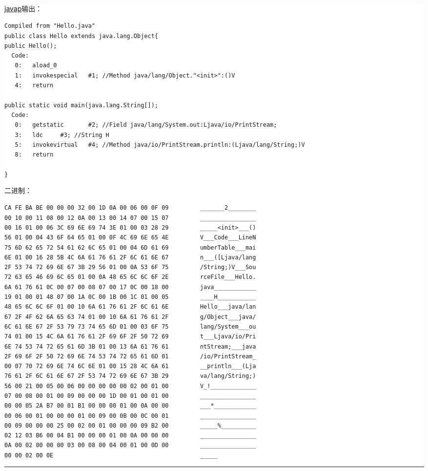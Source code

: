 [javap](http://java.sun.com/javase/6/docs/technotes/tools/#basic)输出：

```
Compiled from "Hello.java"
public class Hello extends java.lang.Object{
public Hello();
  Code:
   0:   aload_0
   1:   invokespecial   #1; //Method java/lang/Object."<init>":()V
   4:   return

public static void main(java.lang.String[]);
  Code:
   0:   getstatic       #2; //Field java/lang/System.out:Ljava/io/PrintStream;
   3:   ldc     #3; //String H
   5:   invokevirtual   #4; //Method java/io/PrintStream.println:(Ljava/lang/String;)V
   8:   return

} 
```

二进制：

```
CA FE BA BE 00 00 00 32 00 1D 0A 00 06 00 0F 09         _______2________
00 10 00 11 08 00 12 0A 00 13 00 14 07 00 15 07         ________________
00 16 01 00 06 3C 69 6E 69 74 3E 01 00 03 28 29         _____<init>___()
56 01 00 04 43 6F 64 65 01 00 0F 4C 69 6E 65 4E         V___Code___LineN
75 6D 62 65 72 54 61 62 6C 65 01 00 04 6D 61 69         umberTable___mai
6E 01 00 16 28 5B 4C 6A 61 76 61 2F 6C 61 6E 67         n___([Ljava/lang
2F 53 74 72 69 6E 67 3B 29 56 01 00 0A 53 6F 75         /String;)V___Sou
72 63 65 46 69 6C 65 01 00 0A 48 65 6C 6C 6F 2E         rceFile___Hello.
6A 61 76 61 0C 00 07 00 08 07 00 17 0C 00 18 00         java____________
19 01 00 01 48 07 00 1A 0C 00 1B 00 1C 01 00 05         ____H___________
48 65 6C 6C 6F 01 00 10 6A 61 76 61 2F 6C 61 6E         Hello___java/lan
67 2F 4F 62 6A 65 63 74 01 00 10 6A 61 76 61 2F         g/Object___java/
6C 61 6E 67 2F 53 79 73 74 65 6D 01 00 03 6F 75         lang/System___ou
74 01 00 15 4C 6A 61 76 61 2F 69 6F 2F 50 72 69         t___Ljava/io/Pri
6E 74 53 74 72 65 61 6D 3B 01 00 13 6A 61 76 61         ntStream;___java
2F 69 6F 2F 50 72 69 6E 74 53 74 72 65 61 6D 01         /io/PrintStream_
00 07 70 72 69 6E 74 6C 6E 01 00 15 28 4C 6A 61         __println___(Lja
76 61 2F 6C 61 6E 67 2F 53 74 72 69 6E 67 3B 29         va/lang/String;)
56 00 21 00 05 00 06 00 00 00 00 00 02 00 01 00         V_!_____________
07 00 08 00 01 00 09 00 00 00 1D 00 01 00 01 00         ________________
00 00 05 2A B7 00 01 B1 00 00 00 01 00 0A 00 00         ___*____________
00 06 00 01 00 00 00 01 00 09 00 0B 00 0C 00 01         ________________
00 09 00 00 00 25 00 02 00 01 00 00 00 09 B2 00         _____%__________
02 12 03 B6 00 04 B1 00 00 00 01 00 0A 00 00 00         ________________
0A 00 02 00 00 00 03 00 08 00 04 00 01 00 0D 00         ________________
00 00 02 00 0E                                          _____ 
```

* * *
